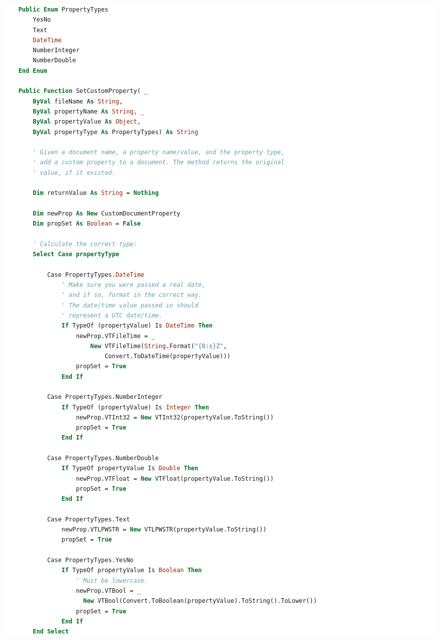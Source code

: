 ```vb
    Public Enum PropertyTypes
        YesNo
        Text
        DateTime
        NumberInteger
        NumberDouble
    End Enum

    Public Function SetCustomProperty( _
        ByVal fileName As String,
        ByVal propertyName As String, _
        ByVal propertyValue As Object,
        ByVal propertyType As PropertyTypes) As String

        ' Given a document name, a property name/value, and the property type, 
        ' add a custom property to a document. The method returns the original 
        ' value, if it existed.

        Dim returnValue As String = Nothing

        Dim newProp As New CustomDocumentProperty
        Dim propSet As Boolean = False

        ' Calculate the correct type:
        Select Case propertyType

            Case PropertyTypes.DateTime
                ' Make sure you were passed a real date, 
                ' and if so, format in the correct way. 
                ' The date/time value passed in should 
                ' represent a UTC date/time.
                If TypeOf (propertyValue) Is DateTime Then
                    newProp.VTFileTime = _
                        New VTFileTime(String.Format("{0:s}Z",
                            Convert.ToDateTime(propertyValue)))
                    propSet = True
                End If

            Case PropertyTypes.NumberInteger
                If TypeOf (propertyValue) Is Integer Then
                    newProp.VTInt32 = New VTInt32(propertyValue.ToString())
                    propSet = True
                End If

            Case PropertyTypes.NumberDouble
                If TypeOf propertyValue Is Double Then
                    newProp.VTFloat = New VTFloat(propertyValue.ToString())
                    propSet = True
                End If

            Case PropertyTypes.Text
                newProp.VTLPWSTR = New VTLPWSTR(propertyValue.ToString())
                propSet = True

            Case PropertyTypes.YesNo
                If TypeOf propertyValue Is Boolean Then
                    ' Must be lowercase.
                    newProp.VTBool = _
                      New VTBool(Convert.ToBoolean(propertyValue).ToString().ToLower())
                    propSet = True
                End If
        End Select

```